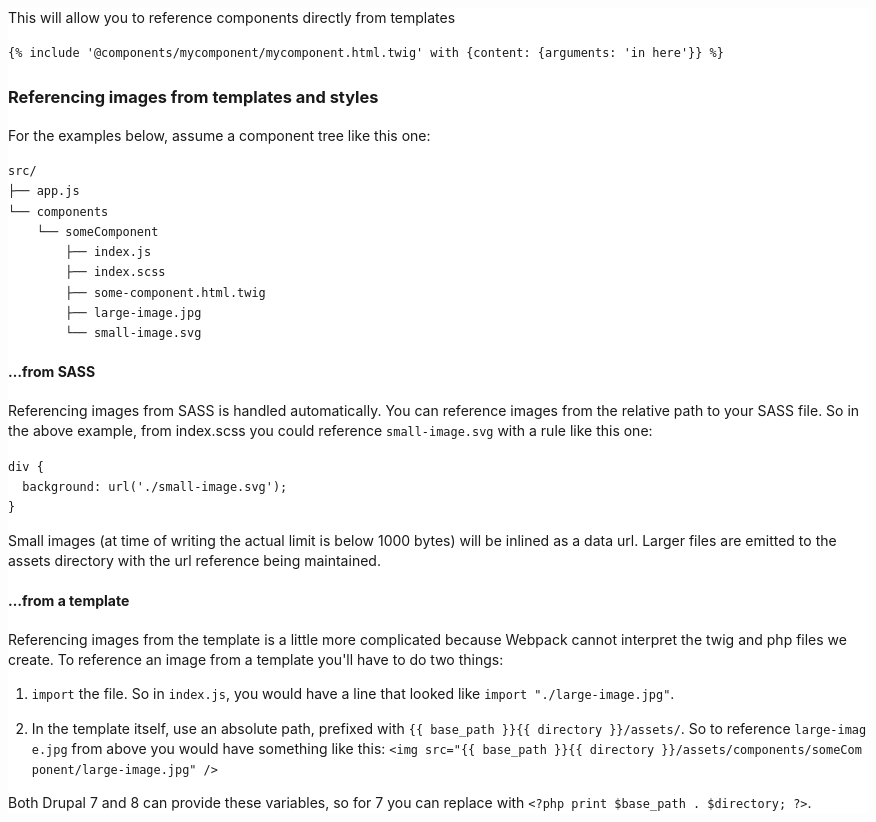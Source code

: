 This will allow you to reference components directly from templates

```twig
{% include '@components/mycomponent/mycomponent.html.twig' with {content: {arguments: 'in here'}} %}
```

### Referencing images from templates and styles

For the examples below, assume a component tree like this one:

```
src/
├── app.js
└── components
    └── someComponent
        ├── index.js
        ├── index.scss
        ├── some-component.html.twig
        ├── large-image.jpg
        └── small-image.svg
```

#### …from SASS

Referencing images from SASS is handled automatically. You can reference images from the relative path to your SASS file.
So in the above example, from index.scss you could reference `small-image.svg` with a rule like this one:

```
div {
  background: url('./small-image.svg');
}
```

Small images (at time of writing the actual limit is below 1000 bytes) will be inlined as a data url.
Larger files are emitted to the assets directory with the url reference being maintained.

#### …from a template

Referencing images from the template is a little more complicated because Webpack cannot interpret the twig and php files we create.
To reference an image from a template you'll have to do two things:

1. `import` the file. So in `index.js`, you would have a line that looked like `import "./large-image.jpg"`.

2. In the template itself, use an absolute path, prefixed with `{{ base_path }}{{ directory }}/assets/`.
   So to reference `large-image.jpg` from above you would have something like this:
   `<img src="{{ base_path }}{{ directory }}/assets/components/someComponent/large-image.jpg" />`

Both Drupal 7 and 8 can provide these variables, so for 7 you can replace with
`<?php print $base_path . $directory; ?>`.
